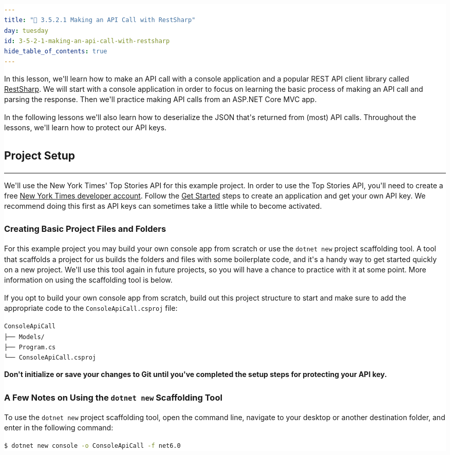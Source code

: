 ```yaml
---
title: "📓 3.5.2.1 Making an API Call with RestSharp"
day: tuesday
id: 3-5-2-1-making-an-api-call-with-restsharp
hide_table_of_contents: true
---
```


In this lesson, we'll learn how to make an API call with a console application and a popular REST API client library called [RestSharp](https://restsharp.dev/). We will start with a console application in order to focus on learning the basic process of making an API call and parsing the response. Then we'll practice making API calls from an ASP.NET Core MVC app.  

In the following lessons we'll also learn how to deserialize the JSON that's returned from (most) API calls. Throughout the lessons, we'll learn how to protect our API keys. 

## Project Setup
---

We'll use the New York Times' Top Stories API for this example project. In order to use the Top Stories API, you'll need to create a free [New York Times developer account](https://developer.nytimes.com/). Follow the [Get Started](https://developer.nytimes.com/get-started) steps to create an application and get your own API key. We recommend doing this first as API keys can sometimes take a little while to become activated.

### Creating Basic Project Files and Folders

For this example project you may build your own console app from scratch or use the `dotnet new` project scaffolding tool. A tool that scaffolds a project for us builds the folders and files with some boilerplate code, and it's a handy way to get started quickly on a new project. We'll use this tool again in future projects, so you will have a chance to practice with it at some point. More information on using the scaffolding tool is below. 

If you opt to build your own console app from scratch, build out this project structure to start and make sure to add the appropriate code to the `ConsoleApiCall.csproj` file:

```
ConsoleApiCall
├── Models/
├── Program.cs
└── ConsoleApiCall.csproj
```

**Don't initialize or save your changes to Git until you've completed the setup steps for protecting your API key.** 

### A Few Notes on Using the `dotnet new` Scaffolding Tool

To use the `dotnet new` project scaffolding tool, open the command line, navigate to your desktop or another destination folder, and enter in the following command: 

```bash
$ dotnet new console -o ConsoleApiCall -f net6.0
```
